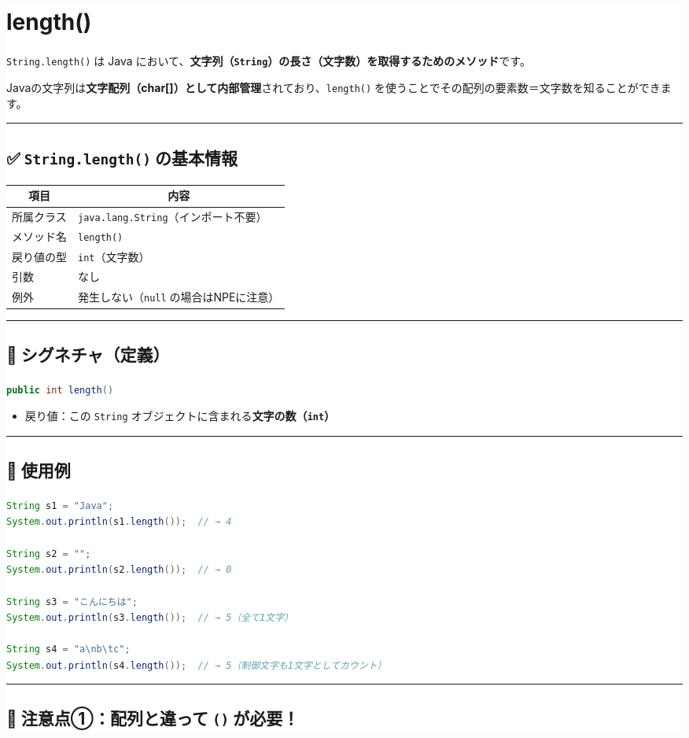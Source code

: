 # length()

`String.length()` は Java において、**文字列（`String`）の長さ（文字数）を取得するためのメソッド**です。

Javaの文字列は**文字配列（char[]）として内部管理**されており、`length()` を使うことでその配列の要素数＝文字数を知ることができます。

---

## ✅ `String.length()` の基本情報

| 項目 | 内容 |
| --- | --- |
| 所属クラス | `java.lang.String`（インポート不要） |
| メソッド名 | `length()` |
| 戻り値の型 | `int`（文字数） |
| 引数 | なし |
| 例外 | 発生しない（`null` の場合はNPEに注意） |

---

## 🔹 シグネチャ（定義）

```java
public int length()
```

- 戻り値：この `String` オブジェクトに含まれる**文字の数（`int`）**

---

## 🔹 使用例

```java
String s1 = "Java";
System.out.println(s1.length());  // → 4

String s2 = "";
System.out.println(s2.length());  // → 0

String s3 = "こんにちは";
System.out.println(s3.length());  // → 5（全て1文字）

String s4 = "a\nb\tc";
System.out.println(s4.length());  // → 5（制御文字も1文字としてカウント）
```

---

## 🔸 注意点①：**配列と違って `()` が必要！**
